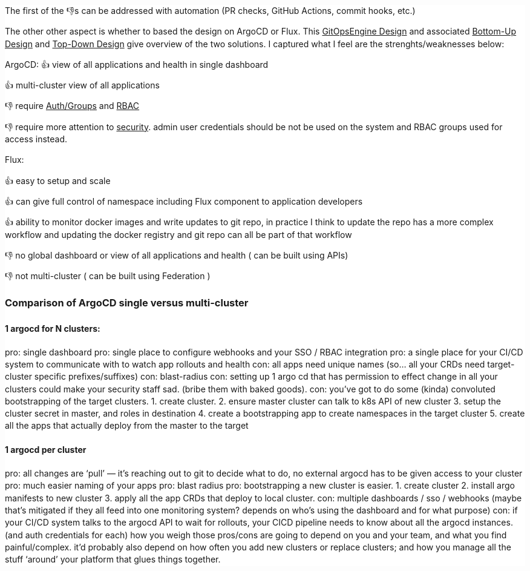 The first of the 👎s can be addressed with automation (PR checks, GitHub Actions, commit hooks, etc.)


The other other aspect is whether to based the design on ArgoCD or Flux. This
[GitOpsEngine Design](https://github.com/argoproj/gitops-engine/blob/master/specs/design.md)
and associated
[Bottom-Up Design](https://github.com/argoproj/gitops-engine/blob/master/specs/design-bottom-up.md)
and
[Top-Down Design](https://github.com/argoproj/gitops-engine/blob/master/specs/design-top-down.md)
give overview of the two solutions. I captured what I feel are the strenghts/weaknesses below:

ArgoCD:
👍 view of all applications and health in single dashboard

👍 multi-cluster view of all applications

👎 require [Auth/Groups](https://argoproj.github.io/argo-cd/operator-manual/user-management/okta/) 
and [RBAC](https://argoproj.github.io/argo-cd/operator-manual/rbac/)

👎 require more attention to [security](https://argoproj.github.io/argo-cd/operator-manual/security/).
admin user credentials should be not be used on the system and RBAC groups used for access instead.

Flux: 

👍 easy to setup and scale

👍 can give full control of namespace including Flux component to application developers

👍 ability to monitor docker images and write updates to git repo, in practice I think to
update the repo has a more complex workflow and updating the docker registry and git repo can all be
part of that workflow


👎 no global dashboard or view of all applications and health ( can be built using APIs)

👎 not multi-cluster ( can be built using Federation )

### Comparison of ArgoCD single versus multi-cluster
#### 1 argocd for N clusters:
pro: single dashboard
pro: single place to configure webhooks and your SSO / RBAC integration
pro: a single place for your CI/CD system to communicate with to watch app rollouts and health
con: all apps need unique names (so… all your CRDs need target-cluster specific prefixes/suffixes)
con: blast-radius
con: setting up 1 argo cd that has permission to effect change in all your clusters could make your security staff sad. (bribe them with baked goods).
con: you’ve got to do some (kinda) convoluted bootstrapping of the target clusters. 1. create cluster. 2. ensure master cluster can talk to k8s API of new cluster 3. setup the cluster secret in master, and roles in destination 4. create a bootstrapping app to create namespaces in the target cluster 5. create all the apps that actually deploy from the master to the target
#### 1 argocd per cluster
pro: all changes are ‘pull’ — it’s reaching out to git to decide what to do, no external argocd has to be given access to your cluster
pro: much easier naming of your apps
pro: blast radius
pro: bootstrapping a new cluster is easier. 1. create cluster 2. install argo manifests to new cluster 3. apply all the app CRDs that deploy to local cluster.
con: multiple dashboards / sso / webhooks (maybe that’s mitigated if they all feed into one monitoring system? depends on who’s using the dashboard and for what purpose)
con: if your CI/CD system talks to the argocd API to wait for rollouts, your CICD pipeline needs to know about all the argocd instances. (and auth credentials for each)
how you weigh those pros/cons are going to depend on you and your team, and what you find painful/complex.
it’d probably also depend on how often you add new clusters or replace clusters; and how you manage all the stuff ‘around’ your platform that glues things together.

